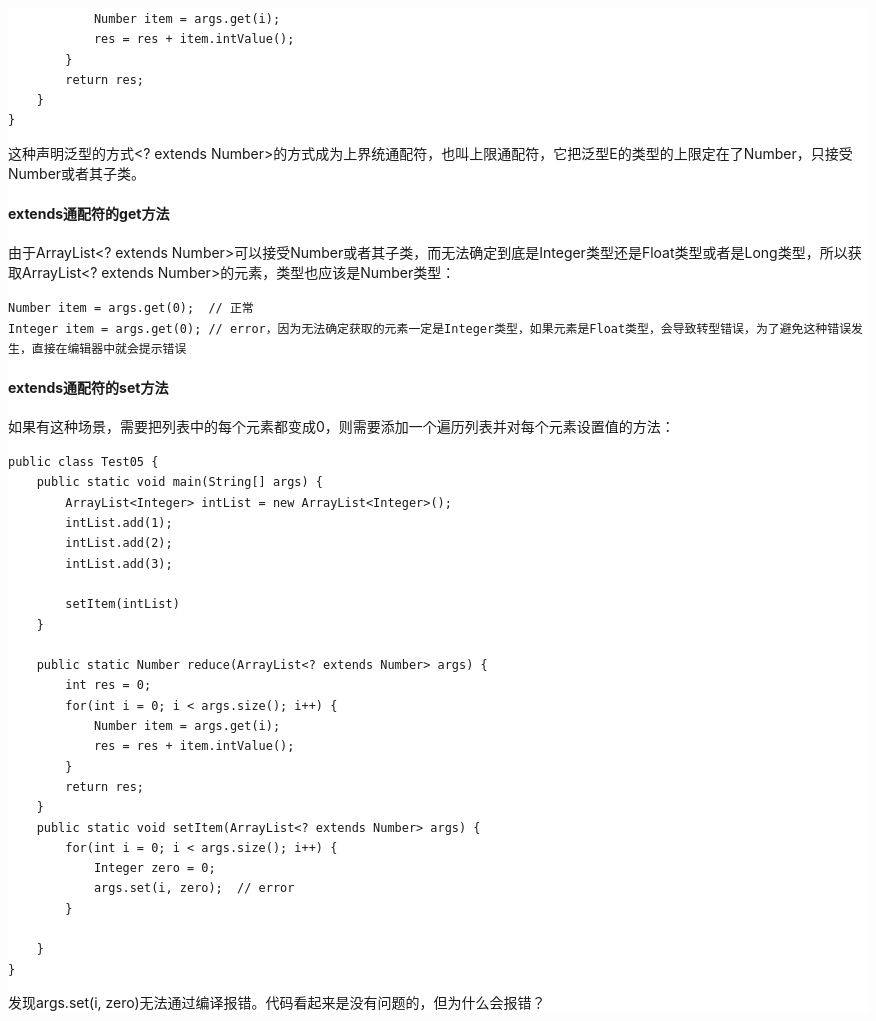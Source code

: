 ```
            Number item = args.get(i);
            res = res + item.intValue();
        }
        return res;
    }
}
```

这种声明泛型的方式<? extends Number>的方式成为上界统通配符，也叫上限通配符，它把泛型E的类型的上限定在了Number，只接受Number或者其子类。

#### extends通配符的get方法

由于ArrayList<? extends Number>可以接受Number或者其子类，而无法确定到底是Integer类型还是Float类型或者是Long类型，所以获取ArrayList<? extends Number>的元素，类型也应该是Number类型：
```
Number item = args.get(0);  // 正常
Integer item = args.get(0); // error，因为无法确定获取的元素一定是Integer类型，如果元素是Float类型，会导致转型错误，为了避免这种错误发生，直接在编辑器中就会提示错误
```

#### extends通配符的set方法

如果有这种场景，需要把列表中的每个元素都变成0，则需要添加一个遍历列表并对每个元素设置值的方法：

```
public class Test05 {
    public static void main(String[] args) {
        ArrayList<Integer> intList = new ArrayList<Integer>();
        intList.add(1);
        intList.add(2);
        intList.add(3);
        
        setItem(intList)
    }

    public static Number reduce(ArrayList<? extends Number> args) {
        int res = 0;
        for(int i = 0; i < args.size(); i++) {
            Number item = args.get(i);
            res = res + item.intValue();
        }
        return res;
    }
    public static void setItem(ArrayList<? extends Number> args) {
        for(int i = 0; i < args.size(); i++) {
            Integer zero = 0;
            args.set(i, zero);  // error
        }

    }
}
```

发现args.set(i, zero)无法通过编译报错。代码看起来是没有问题的，但为什么会报错？
